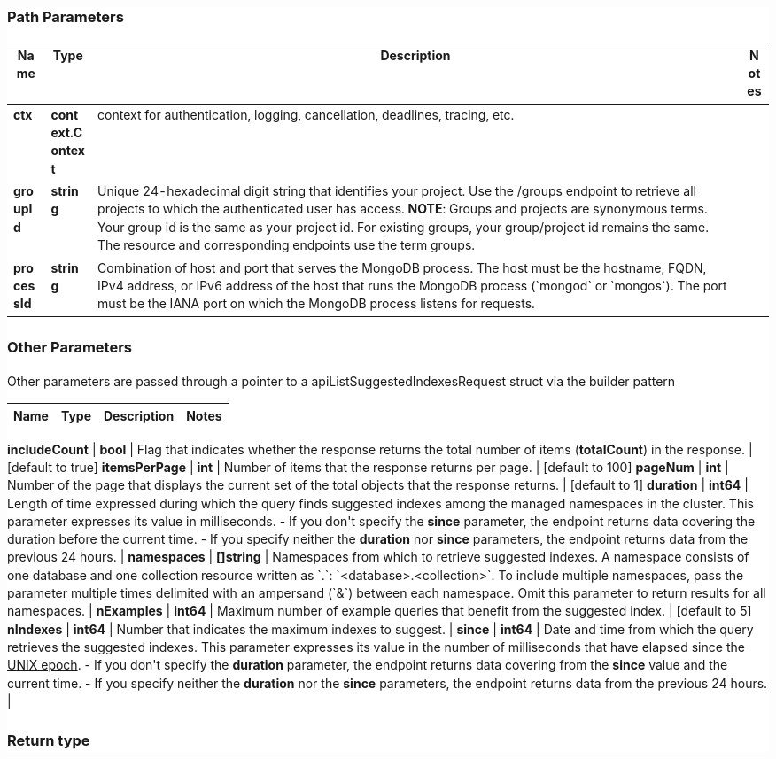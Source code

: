 ### Path Parameters


Name | Type | Description  | Notes
------------- | ------------- | ------------- | -------------
**ctx** | **context.Context** | context for authentication, logging, cancellation, deadlines, tracing, etc.
**groupId** | **string** | Unique 24-hexadecimal digit string that identifies your project. Use the [/groups](#tag/Projects/operation/listProjects) endpoint to retrieve all projects to which the authenticated user has access.  **NOTE**: Groups and projects are synonymous terms. Your group id is the same as your project id. For existing groups, your group/project id remains the same. The resource and corresponding endpoints use the term groups. | 
**processId** | **string** | Combination of host and port that serves the MongoDB process. The host must be the hostname, FQDN, IPv4 address, or IPv6 address of the host that runs the MongoDB process (&#x60;mongod&#x60; or &#x60;mongos&#x60;). The port must be the IANA port on which the MongoDB process listens for requests. | 

### Other Parameters

Other parameters are passed through a pointer to a apiListSuggestedIndexesRequest struct via the builder pattern


Name | Type | Description  | Notes
------------- | ------------- | ------------- | -------------


 **includeCount** | **bool** | Flag that indicates whether the response returns the total number of items (**totalCount**) in the response. | [default to true]
 **itemsPerPage** | **int** | Number of items that the response returns per page. | [default to 100]
 **pageNum** | **int** | Number of the page that displays the current set of the total objects that the response returns. | [default to 1]
 **duration** | **int64** | Length of time expressed during which the query finds suggested indexes among the managed namespaces in the cluster. This parameter expresses its value in milliseconds.  - If you don&#39;t specify the **since** parameter, the endpoint returns data covering the duration before the current time. - If you specify neither the **duration** nor **since** parameters, the endpoint returns data from the previous 24 hours. | 
 **namespaces** | **[]string** | Namespaces from which to retrieve suggested indexes. A namespace consists of one database and one collection resource written as &#x60;.&#x60;: &#x60;&lt;database&gt;.&lt;collection&gt;&#x60;. To include multiple namespaces, pass the parameter multiple times delimited with an ampersand (&#x60;&amp;&#x60;) between each namespace. Omit this parameter to return results for all namespaces. | 
 **nExamples** | **int64** | Maximum number of example queries that benefit from the suggested index. | [default to 5]
 **nIndexes** | **int64** | Number that indicates the maximum indexes to suggest. | 
 **since** | **int64** | Date and time from which the query retrieves the suggested indexes. This parameter expresses its value in the number of milliseconds that have elapsed since the [UNIX epoch](https://en.wikipedia.org/wiki/Unix_time).  - If you don&#39;t specify the **duration** parameter, the endpoint returns data covering from the **since** value and the current time. - If you specify neither the **duration** nor the **since** parameters, the endpoint returns data from the previous 24 hours. | 

### Return type
